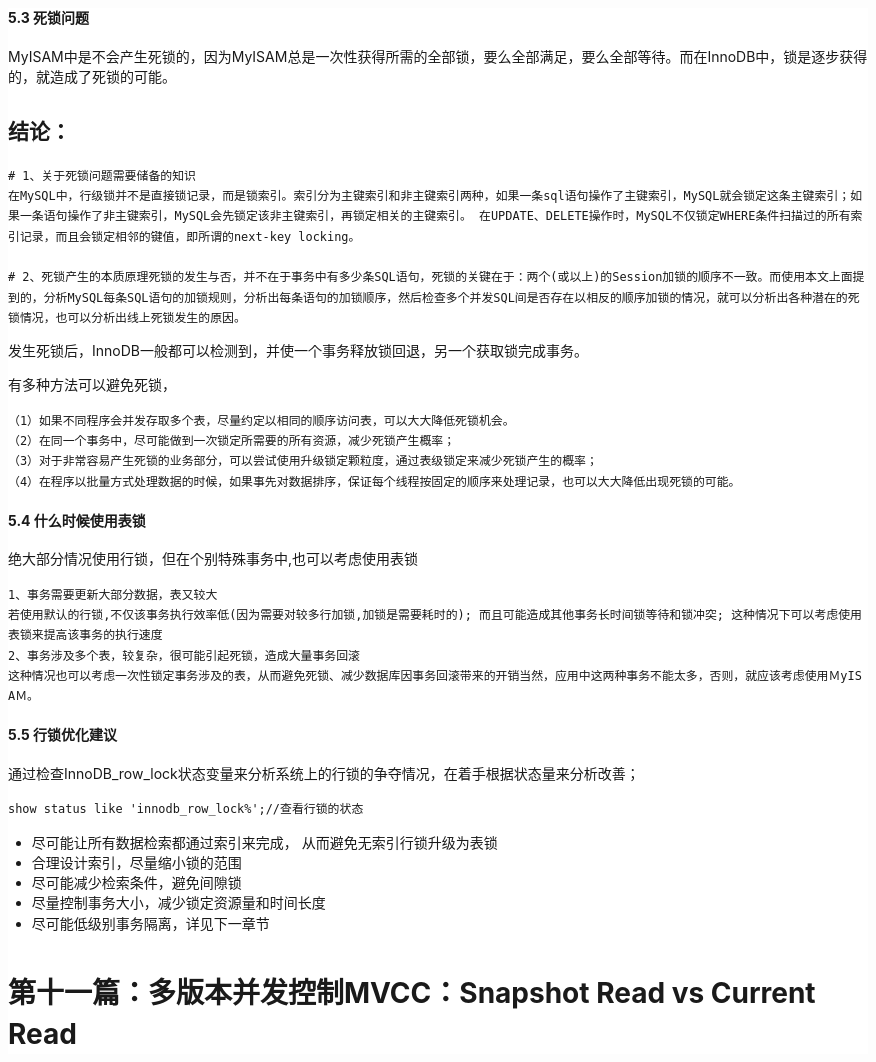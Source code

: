#### 5.3 死锁问题

MyISAM中是不会产生死锁的，因为MyISAM总是一次性获得所需的全部锁，要么全部满足，要么全部等待。而在InnoDB中，锁是逐步获得的，就造成了死锁的可能。





## **结论：**

```
# 1、关于死锁问题需要储备的知识
在MySQL中，行级锁并不是直接锁记录，而是锁索引。索引分为主键索引和非主键索引两种，如果一条sql语句操作了主键索引，MySQL就会锁定这条主键索引；如果一条语句操作了非主键索引，MySQL会先锁定该非主键索引，再锁定相关的主键索引。 在UPDATE、DELETE操作时，MySQL不仅锁定WHERE条件扫描过的所有索引记录，而且会锁定相邻的键值，即所谓的next-key locking。

# 2、死锁产生的本质原理死锁的发生与否，并不在于事务中有多少条SQL语句，死锁的关键在于：两个(或以上)的Session加锁的顺序不一致。而使用本文上面提到的，分析MySQL每条SQL语句的加锁规则，分析出每条语句的加锁顺序，然后检查多个并发SQL间是否存在以相反的顺序加锁的情况，就可以分析出各种潜在的死锁情况，也可以分析出线上死锁发生的原因。
```



发生死锁后，InnoDB一般都可以检测到，并使一个事务释放锁回退，另一个获取锁完成事务。

有多种方法可以避免死锁，

```
（1）如果不同程序会并发存取多个表，尽量约定以相同的顺序访问表，可以大大降低死锁机会。
（2）在同一个事务中，尽可能做到一次锁定所需要的所有资源，减少死锁产生概率；
（3）对于非常容易产生死锁的业务部分，可以尝试使用升级锁定颗粒度，通过表级锁定来减少死锁产生的概率；
（4）在程序以批量方式处理数据的时候，如果事先对数据排序，保证每个线程按固定的顺序来处理记录，也可以大大降低出现死锁的可能。
```

#### 5.4 什么时候使用表锁

绝大部分情况使用行锁，但在个别特殊事务中,也可以考虑使用表锁

```
1、事务需要更新大部分数据，表又较大
若使用默认的行锁,不仅该事务执行效率低(因为需要对较多行加锁,加锁是需要耗时的); 而且可能造成其他事务长时间锁等待和锁冲突; 这种情况下可以考虑使用表锁来提高该事务的执行速度
2、事务涉及多个表，较复杂，很可能引起死锁，造成大量事务回滚
这种情况也可以考虑一次性锁定事务涉及的表，从而避免死锁、减少数据库因事务回滚带来的开销当然，应用中这两种事务不能太多，否则，就应该考虑使用ＭyISAＭ。
```

#### 5.5 行锁优化建议

通过检查InnoDB_row_lock状态变量来分析系统上的行锁的争夺情况，在着手根据状态量来分析改善；

```
show status like 'innodb_row_lock%';//查看行锁的状态
```

- 尽可能让所有数据检索都通过索引来完成， 从而避免无索引行锁升级为表锁
- 合理设计索引，尽量缩小锁的范围
- 尽可能减少检索条件，避免间隙锁
- 尽量控制事务大小，减少锁定资源量和时间长度
- 尽可能低级别事务隔离，详见下一章节

# 第十一篇：多版本并发控制MVCC：Snapshot Read vs Current Read
